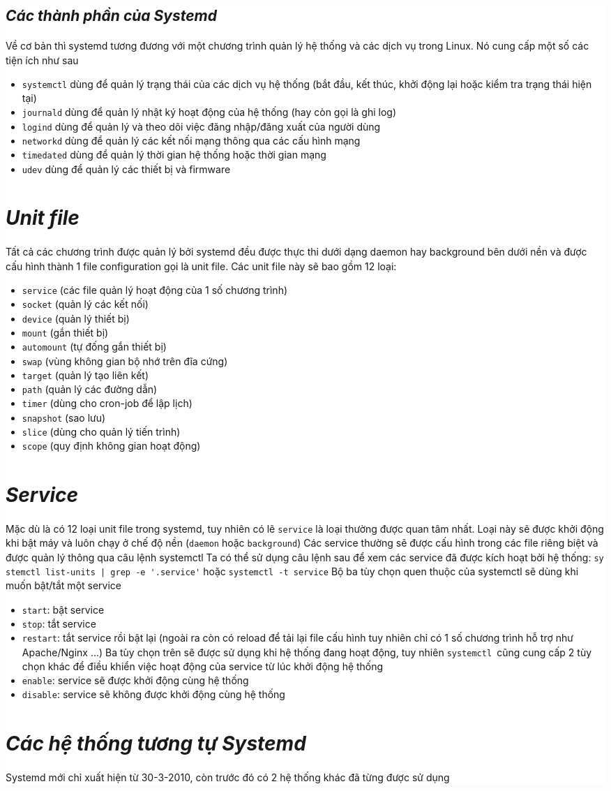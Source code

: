 ## ***Các thành phần của Systemd***
Về cơ bản thì systemd tương đương với một chương trình quản lý hệ thống và các dịch vụ trong Linux. Nó cung cấp một số các tiện ích như sau

- `systemctl` dùng để quản lý trạng thái của các dịch vụ hệ thống (bắt đầu, kết thúc, khởi động lại hoặc kiểm tra trạng thái hiện tại)
- `journald` dùng để quản lý nhật ký hoạt động của hệ thống (hay còn gọi là ghi log)
- `logind` dùng để quản lý và theo dõi việc đăng nhập/đăng xuất của người dùng
- `networkd` dùng để quản lý các kết nối mạng thông qua các cấu hình mạng
- `timedated` dùng để quản lý thời gian hệ thống hoặc thời gian mạng
- `udev` dùng để quản lý các thiết bị và firmware

# ***Unit file***
Tất cả các chương trình được quản lý bởi systemd đều được thực thi dưới dạng daemon hay background bên dưới nền và được cấu hình thành 1 file configuration gọi là unit file. Các unit file này sẽ bao gồm 12 loại:

- `service` (các file quản lý hoạt động của 1 số chương trình)
- `socket` (quản lý các kết nối)
- `device` (quản lý thiết bị)
- `mount` (gắn thiết bị)
- `automount` (tự đống gắn thiết bị)
- `swap` (vùng không gian bộ nhớ trên đĩa cứng)
- `target` (quản lý tạo liên kết)
- `path` (quản lý các đường dẫn)
- `timer` (dùng cho cron-job để lập lịch)
- `snapshot` (sao lưu)
- `slice` (dùng cho quản lý tiến trình)
- `scope` (quy định không gian hoạt động)

# ***Service***
Mặc dù là có 12 loại unit file trong systemd, tuy nhiên có lẽ `service` là loại thường được quan tâm nhất. Loại này sẽ được khởi động khi bật máy và luôn chạy ở chế độ nền (`daemon` hoặc `background`) Các service thường sẽ được cấu hình trong các file riêng biệt và được quản lý thông qua câu lệnh systemctl Ta có thể sử dụng câu lệnh sau để xem các service đã được kích hoạt bởi hệ thống: `systemctl list-units | grep -e '.service'` hoặc `systemctl -t service` Bộ ba tùy chọn quen thuộc của systemctl sẽ dùng khi muốn bật/tắt một service

- `start`: bật service
- `stop`: tắt service
- `restart`: tắt service rồi bật lại (ngoài ra còn có reload để tải lại file cấu hình tuy nhiên chỉ có 1 số chương trình hỗ trợ như Apache/Nginx ...) 
Ba tùy chọn trên sẽ được sử dụng khi hệ thống đang hoạt động, tuy nhiên `systemctl `cũng cung cấp 2 tùy chọn khác để điều khiển việc hoạt động của service từ lúc khởi động hệ thống
- `enable`: service sẽ được khởi động cùng hệ thống
- `disable`: service sẽ không được khởi động cùng hệ thống

# ***Các hệ thống tương tự Systemd***
Systemd mới chỉ xuất hiện từ 30-3-2010, còn trước đó có 2 hệ thống khác đã từng được sử dụng
